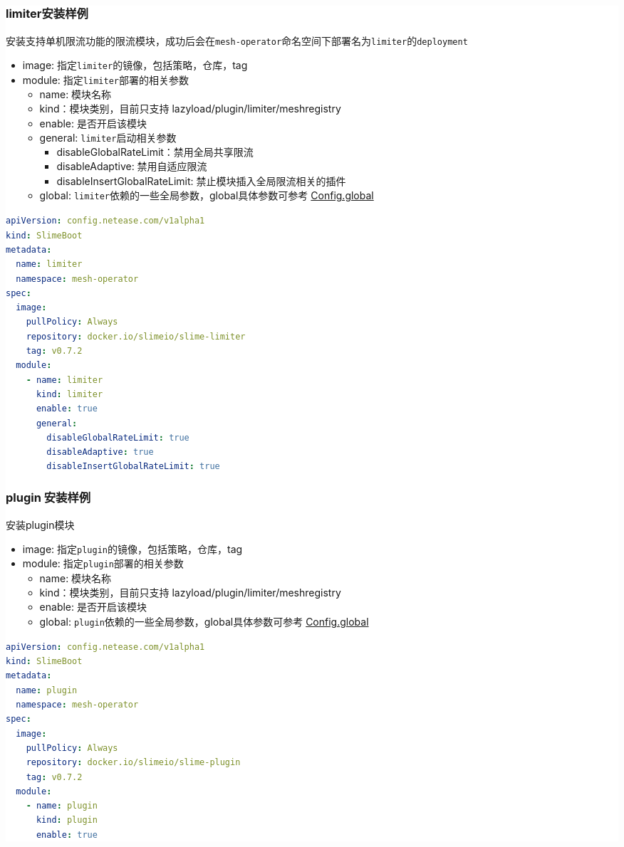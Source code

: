 ### limiter安装样例

安装支持单机限流功能的限流模块，成功后会在`mesh-operator`命名空间下部署名为`limiter`的`deployment`

- image: 指定`limiter`的镜像，包括策略，仓库，tag
- module: 指定`limiter`部署的相关参数
  - name: 模块名称
  - kind：模块类别，目前只支持 lazyload/plugin/limiter/meshregistry
  - enable: 是否开启该模块
  - general: `limiter`启动相关参数
    - disableGlobalRateLimit：禁用全局共享限流
    - disableAdaptive: 禁用自适应限流
    - disableInsertGlobalRateLimit: 禁止模块插入全局限流相关的插件
  - global: `limiter`依赖的一些全局参数，global具体参数可参考 [Config.global](#configglobal)

```yaml
apiVersion: config.netease.com/v1alpha1
kind: SlimeBoot
metadata:
  name: limiter
  namespace: mesh-operator
spec:
  image:
    pullPolicy: Always
    repository: docker.io/slimeio/slime-limiter
    tag: v0.7.2
  module:
    - name: limiter
      kind: limiter
      enable: true
      general:
        disableGlobalRateLimit: true
        disableAdaptive: true
        disableInsertGlobalRateLimit: true
```

### plugin 安装样例

安装plugin模块

- image: 指定`plugin`的镜像，包括策略，仓库，tag
- module: 指定`plugin`部署的相关参数
  - name: 模块名称
  - kind：模块类别，目前只支持 lazyload/plugin/limiter/meshregistry
  - enable: 是否开启该模块
  - global: `plugin`依赖的一些全局参数，global具体参数可参考 [Config.global](#configglobal)

```yaml
apiVersion: config.netease.com/v1alpha1
kind: SlimeBoot
metadata:
  name: plugin
  namespace: mesh-operator
spec:
  image:
    pullPolicy: Always
    repository: docker.io/slimeio/slime-plugin
    tag: v0.7.2
  module:
    - name: plugin
      kind: plugin
      enable: true
```
